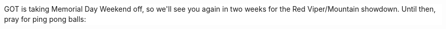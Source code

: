 <p>GOT is taking Memorial Day Weekend off, so we&apos;ll see you again in two weeks for the Red Viper/Mountain showdown. Until then, pray for ping pong balls:</p>

<p><iframe width="640" height="360" src="//web.archive.org/web/20150504233428if_/http://www.youtube.com/embed/St5PLcxZy44" frameborder="0" allowfullscreen></iframe></p>					
										
									
				